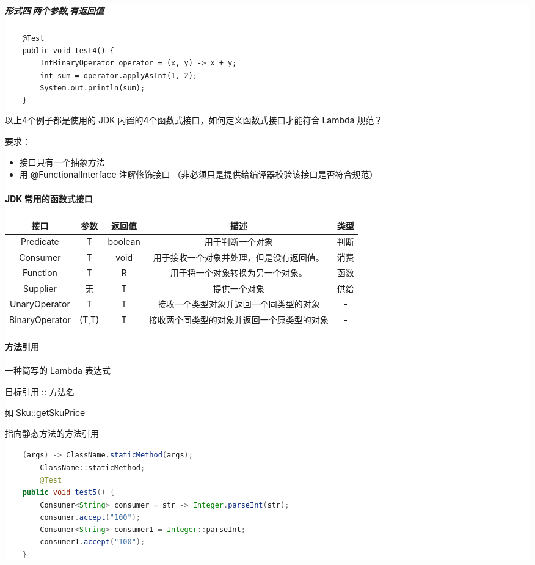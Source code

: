 

##### 形式四 两个参数,有返回值

```
    @Test
    public void test4() {
        IntBinaryOperator operator = (x, y) -> x + y;
        int sum = operator.applyAsInt(1, 2);
        System.out.println(sum);
    }
```



以上4个例子都是使用的 JDK 内置的4个函数式接口，如何定义函数式接口才能符合 Lambda 规范？

要求：

+ 接口只有一个抽象方法 
+ 用 @FunctionalInterface 注解修饰接口 （非必须只是提供给编译器校验该接口是否符合规范）

#### JDK 常用的函数式接口



|        接口         | 参数  | 返回值  |                    描述                    | 类型 |
| :-----------------: | :---: | :-----: | :----------------------------------------: | :--: |
|    Predicate<T>     |   T   | boolean |              用于判断一个对象              | 判断 |
|     Consumer<T>     |   T   |  void   |  用于接收一个对象并处理，但是没有返回值。  | 消费 |
|    Function<T R>    |   T   |    R    |      用于将一个对象转换为另一个对象。      | 函数 |
|     Supplier<T>     |  无   |    T    |                提供一个对象                | 供给 |
|  UnaryOperator<T>   |   T   |    T    |   接收一个类型对象并返回一个同类型的对象   |  -   |
| BinaryOperator<T T> | (T,T) |    T    | 接收两个同类型的对象并返回一个原类型的对象 |  -   |



#### 方法引用

 一种简写的 Lambda 表达式

目标引用 :: 方法名

如 Sku::getSkuPrice

指向静态方法的方法引用

```java
    (args) -> ClassName.staticMethod(args);
		ClassName::staticMethod;
		@Test
    public void test5() {
        Consumer<String> consumer = str -> Integer.parseInt(str);
        consumer.accept("100");
        Consumer<String> consumer1 = Integer::parseInt;
        consumer1.accept("100");
    }
```
